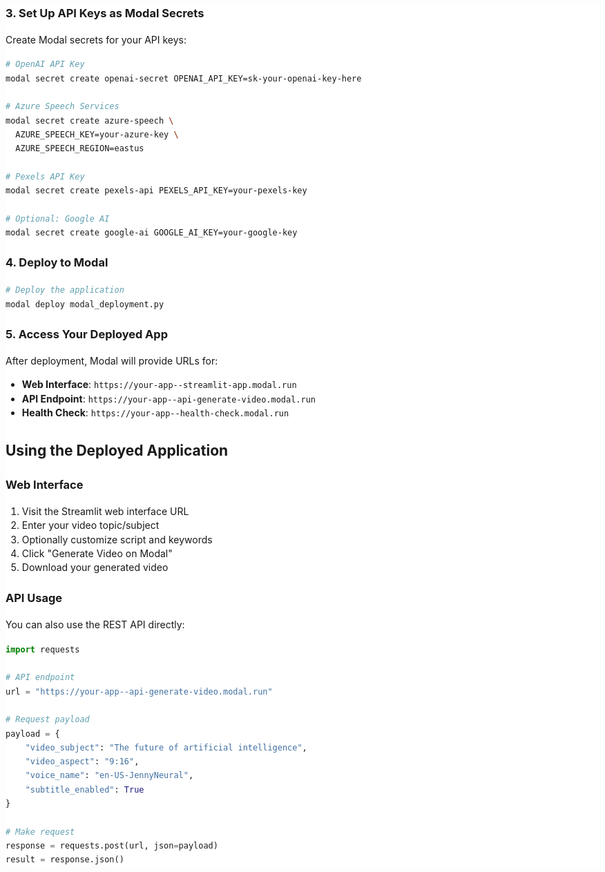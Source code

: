 ### 3. Set Up API Keys as Modal Secrets

Create Modal secrets for your API keys:

```bash
# OpenAI API Key
modal secret create openai-secret OPENAI_API_KEY=sk-your-openai-key-here

# Azure Speech Services
modal secret create azure-speech \
  AZURE_SPEECH_KEY=your-azure-key \
  AZURE_SPEECH_REGION=eastus

# Pexels API Key
modal secret create pexels-api PEXELS_API_KEY=your-pexels-key

# Optional: Google AI
modal secret create google-ai GOOGLE_AI_KEY=your-google-key
```

### 4. Deploy to Modal

```bash
# Deploy the application
modal deploy modal_deployment.py
```

### 5. Access Your Deployed App

After deployment, Modal will provide URLs for:
- **Web Interface**: `https://your-app--streamlit-app.modal.run`
- **API Endpoint**: `https://your-app--api-generate-video.modal.run`
- **Health Check**: `https://your-app--health-check.modal.run`

## Using the Deployed Application

### Web Interface

1. Visit the Streamlit web interface URL
2. Enter your video topic/subject
3. Optionally customize script and keywords
4. Click "Generate Video on Modal"
5. Download your generated video

### API Usage

You can also use the REST API directly:

```python
import requests

# API endpoint
url = "https://your-app--api-generate-video.modal.run"

# Request payload
payload = {
    "video_subject": "The future of artificial intelligence",
    "video_aspect": "9:16",
    "voice_name": "en-US-JennyNeural",
    "subtitle_enabled": True
}

# Make request
response = requests.post(url, json=payload)
result = response.json()
```
